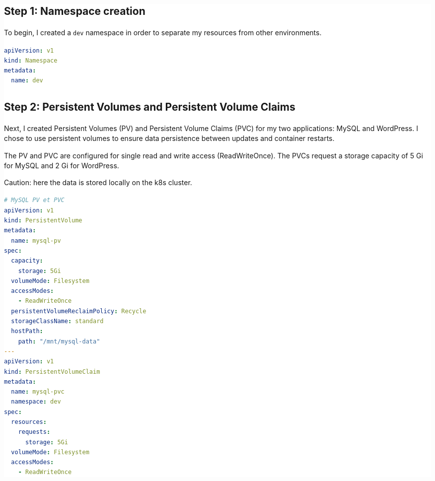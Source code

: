 
## Step 1: Namespace creation
To begin, I created a `dev` namespace in order to separate my resources from other environments.

```yaml
apiVersion: v1
kind: Namespace
metadata:
  name: dev
```


## Step 2: Persistent Volumes and Persistent Volume Claims

Next, I created Persistent Volumes (PV) and Persistent Volume Claims (PVC) for my two applications: MySQL and WordPress. I chose to use persistent volumes to ensure data persistence between updates and container restarts.

The PV and PVC are configured for single read and write access (ReadWriteOnce). The PVCs request a storage capacity of 5 Gi for MySQL and 2 Gi for WordPress.

Caution: here the data is stored locally on the k8s cluster.

```yaml
# MySQL PV et PVC
apiVersion: v1
kind: PersistentVolume
metadata:
  name: mysql-pv
spec:
  capacity:
    storage: 5Gi
  volumeMode: Filesystem
  accessModes:
    - ReadWriteOnce
  persistentVolumeReclaimPolicy: Recycle
  storageClassName: standard
  hostPath:
    path: "/mnt/mysql-data"
---
apiVersion: v1
kind: PersistentVolumeClaim
metadata:
  name: mysql-pvc
  namespace: dev
spec:
  resources:
    requests:
      storage: 5Gi
  volumeMode: Filesystem
  accessModes:
    - ReadWriteOnce
```
